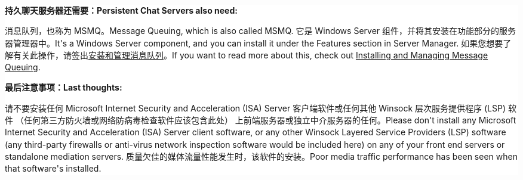  <span data-ttu-id="76289-332">**持久聊天服务器还需要：**</span><span class="sxs-lookup"><span data-stu-id="76289-332">**Persistent Chat Servers also need:**</span></span>
  
<span data-ttu-id="76289-333">消息队列，也称为 MSMQ。</span><span class="sxs-lookup"><span data-stu-id="76289-333">Message Queuing, which is also called MSMQ.</span></span> <span data-ttu-id="76289-334">它是 Windows Server 组件，并将其安装在功能部分的服务器管理器中。</span><span class="sxs-lookup"><span data-stu-id="76289-334">It's a Windows Server component, and you can install it under the Features section in Server Manager.</span></span> <span data-ttu-id="76289-335">如果您想要了解有关此操作，请签出[安装和管理消息队列](https://technet.microsoft.com/en-us/library/cc771474.aspx)。</span><span class="sxs-lookup"><span data-stu-id="76289-335">If you want to read more about this, check out [Installing and Managing Message Queuing](https://technet.microsoft.com/en-us/library/cc771474.aspx).</span></span>
  
 <span data-ttu-id="76289-336">**最后注意事项：**</span><span class="sxs-lookup"><span data-stu-id="76289-336">**Last thoughts:**</span></span>
  
<span data-ttu-id="76289-337">请不要安装任何 Microsoft Internet Security and Acceleration (ISA) Server 客户端软件或任何其他 Winsock 层次服务提供程序 (LSP) 软件 （任何第三方防火墙或网络防病毒检查软件应该包含此处） 上前端服务器或独立中介服务器的任何。</span><span class="sxs-lookup"><span data-stu-id="76289-337">Please don't install any Microsoft Internet Security and Acceleration (ISA) Server client software, or any other Winsock Layered Service Providers (LSP) software (any third-party firewalls or anti-virus network inspection software would be included here) on any of your front end servers or standalone mediation servers.</span></span> <span data-ttu-id="76289-338">质量欠佳的媒体流量性能发生时，该软件的安装。</span><span class="sxs-lookup"><span data-stu-id="76289-338">Poor media traffic performance has been seen when that software's installed.</span></span>
  

